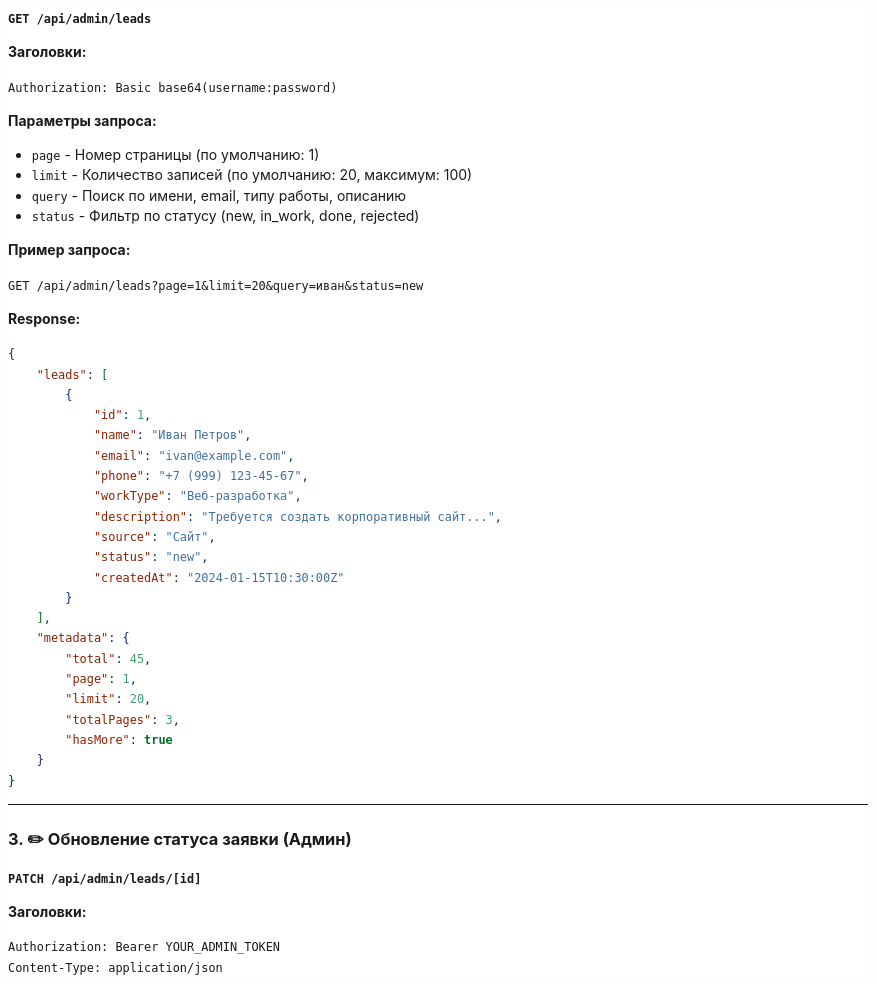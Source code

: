 **`GET /api/admin/leads`**

**Заголовки:**
```
Authorization: Basic base64(username:password)
```

**Параметры запроса:**
- `page` - Номер страницы (по умолчанию: 1)
- `limit` - Количество записей (по умолчанию: 20, максимум: 100)
- `query` - Поиск по имени, email, типу работы, описанию
- `status` - Фильтр по статусу (new, in_work, done, rejected)

**Пример запроса:**
```
GET /api/admin/leads?page=1&limit=20&query=иван&status=new
```

**Response:**
```json
{
    "leads": [
        {
            "id": 1,
            "name": "Иван Петров",
            "email": "ivan@example.com",
            "phone": "+7 (999) 123-45-67", 
            "workType": "Веб-разработка",
            "description": "Требуется создать корпоративный сайт...",
            "source": "Сайт",
            "status": "new",
            "createdAt": "2024-01-15T10:30:00Z"
        }
    ],
    "metadata": {
        "total": 45,
        "page": 1,
        "limit": 20,
        "totalPages": 3,
        "hasMore": true
    }
}
```

---

### 3. ✏️ Обновление статуса заявки (Админ)

**`PATCH /api/admin/leads/[id]`**

**Заголовки:**
```
Authorization: Bearer YOUR_ADMIN_TOKEN
Content-Type: application/json
```
